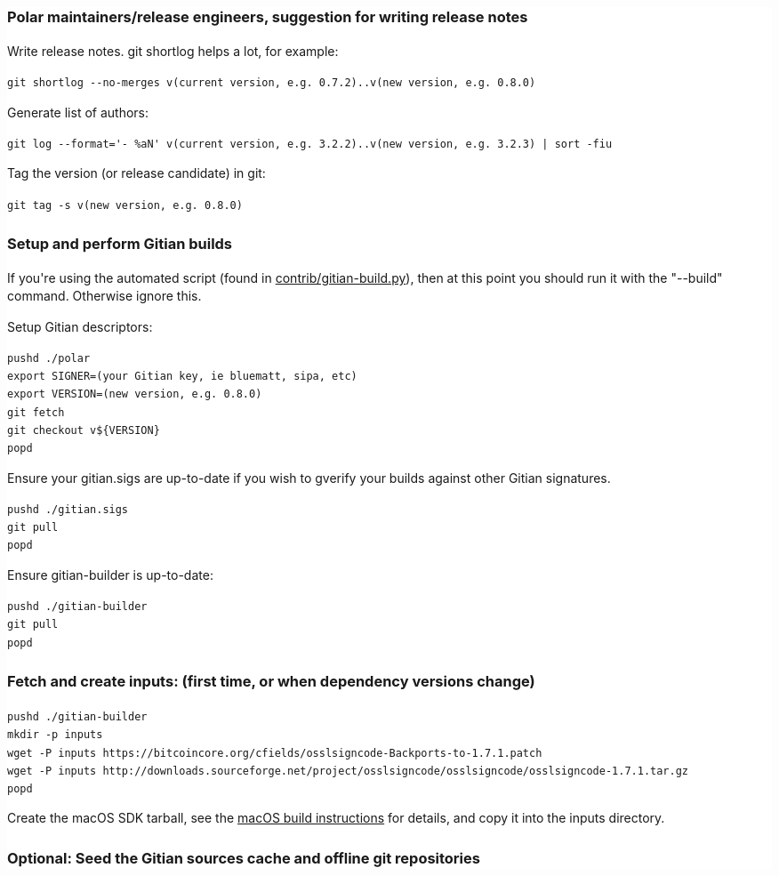 ### Polar maintainers/release engineers, suggestion for writing release notes

Write release notes. git shortlog helps a lot, for example:

    git shortlog --no-merges v(current version, e.g. 0.7.2)..v(new version, e.g. 0.8.0)


Generate list of authors:

    git log --format='- %aN' v(current version, e.g. 3.2.2)..v(new version, e.g. 3.2.3) | sort -fiu

Tag the version (or release candidate) in git:

    git tag -s v(new version, e.g. 0.8.0)

### Setup and perform Gitian builds

If you're using the automated script (found in [contrib/gitian-build.py](/contrib/gitian-build.py)), then at this point you should run it with the "--build" command. Otherwise ignore this.

Setup Gitian descriptors:

    pushd ./polar
    export SIGNER=(your Gitian key, ie bluematt, sipa, etc)
    export VERSION=(new version, e.g. 0.8.0)
    git fetch
    git checkout v${VERSION}
    popd

Ensure your gitian.sigs are up-to-date if you wish to gverify your builds against other Gitian signatures.

    pushd ./gitian.sigs
    git pull
    popd

Ensure gitian-builder is up-to-date:

    pushd ./gitian-builder
    git pull
    popd

### Fetch and create inputs: (first time, or when dependency versions change)

    pushd ./gitian-builder
    mkdir -p inputs
    wget -P inputs https://bitcoincore.org/cfields/osslsigncode-Backports-to-1.7.1.patch
    wget -P inputs http://downloads.sourceforge.net/project/osslsigncode/osslsigncode/osslsigncode-1.7.1.tar.gz
    popd

Create the macOS SDK tarball, see the [macOS build instructions](build-osx.md#deterministic-macos-dmg-notes) for details, and copy it into the inputs directory.

### Optional: Seed the Gitian sources cache and offline git repositories
